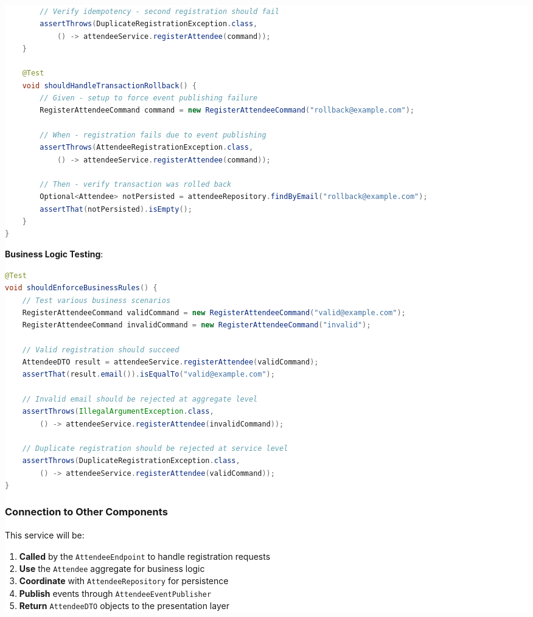 ```java
        // Verify idempotency - second registration should fail
        assertThrows(DuplicateRegistrationException.class,
            () -> attendeeService.registerAttendee(command));
    }
    
    @Test
    void shouldHandleTransactionRollback() {
        // Given - setup to force event publishing failure
        RegisterAttendeeCommand command = new RegisterAttendeeCommand("rollback@example.com");
        
        // When - registration fails due to event publishing
        assertThrows(AttendeeRegistrationException.class,
            () -> attendeeService.registerAttendee(command));
        
        // Then - verify transaction was rolled back
        Optional<Attendee> notPersisted = attendeeRepository.findByEmail("rollback@example.com");
        assertThat(notPersisted).isEmpty();
    }
}
```

**Business Logic Testing**:
```java
@Test
void shouldEnforceBusinessRules() {
    // Test various business scenarios
    RegisterAttendeeCommand validCommand = new RegisterAttendeeCommand("valid@example.com");
    RegisterAttendeeCommand invalidCommand = new RegisterAttendeeCommand("invalid");
    
    // Valid registration should succeed
    AttendeeDTO result = attendeeService.registerAttendee(validCommand);
    assertThat(result.email()).isEqualTo("valid@example.com");
    
    // Invalid email should be rejected at aggregate level
    assertThrows(IllegalArgumentException.class,
        () -> attendeeService.registerAttendee(invalidCommand));
    
    // Duplicate registration should be rejected at service level
    assertThrows(DuplicateRegistrationException.class,
        () -> attendeeService.registerAttendee(validCommand));
}
```

### Connection to Other Components

This service will be:
1. **Called** by the `AttendeeEndpoint` to handle registration requests
2. **Use** the `Attendee` aggregate for business logic
3. **Coordinate** with `AttendeeRepository` for persistence
4. **Publish** events through `AttendeeEventPublisher`
5. **Return** `AttendeeDTO` objects to the presentation layer
